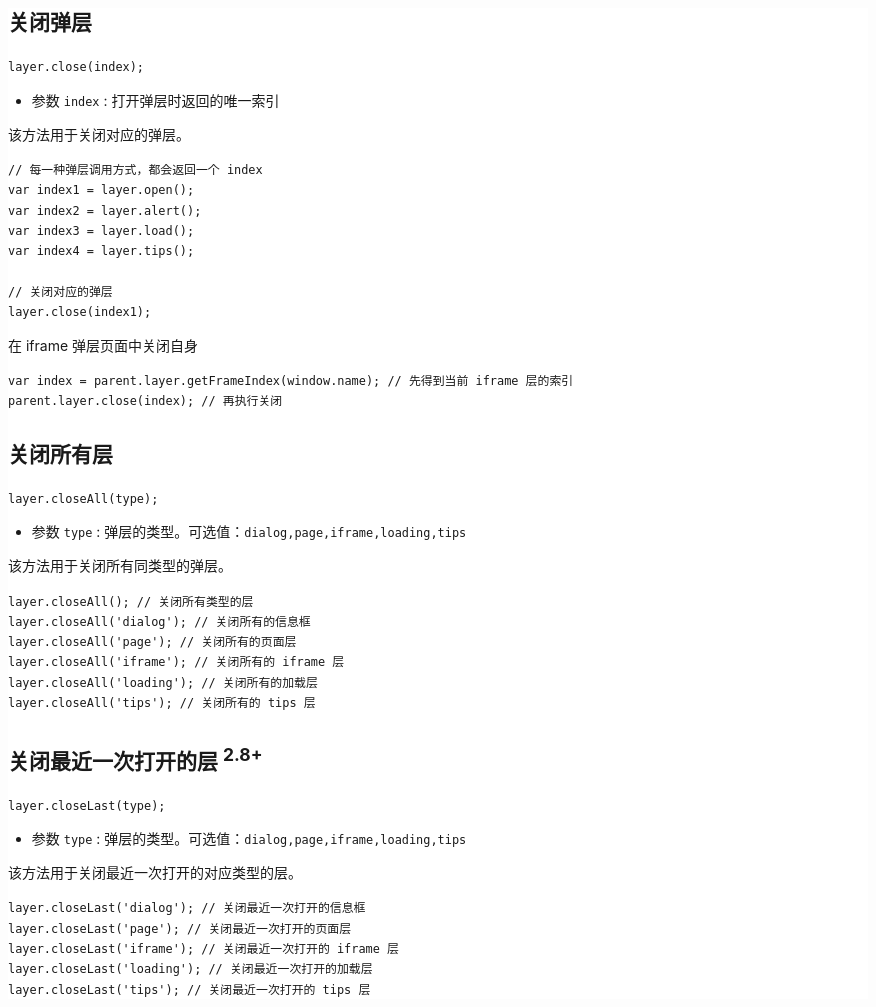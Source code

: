 
<h2 id="close" lay-toc="{level: 2}">关闭弹层</h2>

`layer.close(index);`

- 参数 `index` : 打开弹层时返回的唯一索引

该方法用于关闭对应的弹层。

```
// 每一种弹层调用方式，都会返回一个 index
var index1 = layer.open();
var index2 = layer.alert();
var index3 = layer.load();
var index4 = layer.tips();

// 关闭对应的弹层
layer.close(index1);
```

在 iframe 弹层页面中关闭自身

```
var index = parent.layer.getFrameIndex(window.name); // 先得到当前 iframe 层的索引
parent.layer.close(index); // 再执行关闭 
```


<h2 id="closeAll" lay-pid="api" class="ws-anchor ws-bold">关闭所有层</h2>

`layer.closeAll(type);`

- 参数 `type` : 弹层的类型。可选值：`dialog,page,iframe,loading,tips`

该方法用于关闭所有同类型的弹层。

```
layer.closeAll(); // 关闭所有类型的层
layer.closeAll('dialog'); // 关闭所有的信息框
layer.closeAll('page'); // 关闭所有的页面层
layer.closeAll('iframe'); // 关闭所有的 iframe 层
layer.closeAll('loading'); // 关闭所有的加载层
layer.closeAll('tips'); // 关闭所有的 tips 层
```

<h2 id="closeLast" lay-pid="api" class="ws-anchor ws-bold">关闭最近一次打开的层 <sup>2.8+</sup></h2>

`layer.closeLast(type);`

- 参数 `type` : 弹层的类型。可选值：`dialog,page,iframe,loading,tips`

该方法用于关闭最近一次打开的对应类型的层。

```
layer.closeLast('dialog'); // 关闭最近一次打开的信息框
layer.closeLast('page'); // 关闭最近一次打开的页面层
layer.closeLast('iframe'); // 关闭最近一次打开的 iframe 层
layer.closeLast('loading'); // 关闭最近一次打开的加载层
layer.closeLast('tips'); // 关闭最近一次打开的 tips 层
```

